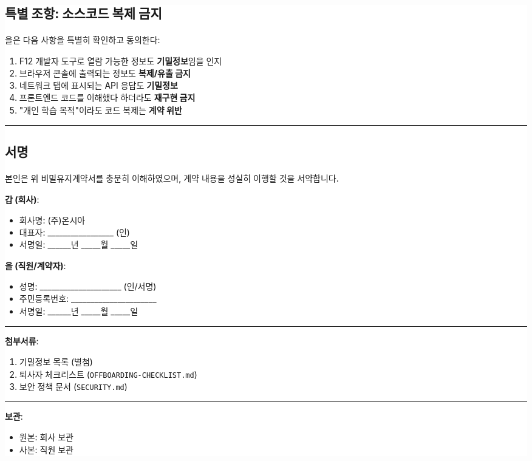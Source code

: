 
## 특별 조항: 소스코드 복제 금지

을은 다음 사항을 특별히 확인하고 동의한다:

1. F12 개발자 도구로 열람 가능한 정보도 **기밀정보**임을 인지
2. 브라우저 콘솔에 출력되는 정보도 **복제/유출 금지**
3. 네트워크 탭에 표시되는 API 응답도 **기밀정보**
4. 프론트엔드 코드를 이해했다 하더라도 **재구현 금지**
5. "개인 학습 목적"이라도 코드 복제는 **계약 위반**

---

## 서명

본인은 위 비밀유지계약서를 충분히 이해하였으며,
계약 내용을 성실히 이행할 것을 서약합니다.

**갑 (회사)**:
- 회사명: (주)온시아
- 대표자: _________________ (인)
- 서명일: ______년 _____월 _____일

**을 (직원/계약자)**:
- 성명: _____________________ (인/서명)
- 주민등록번호: ______________________
- 서명일: ______년 _____월 _____일

---

**첨부서류**:
1. 기밀정보 목록 (별첨)
2. 퇴사자 체크리스트 (`OFFBOARDING-CHECKLIST.md`)
3. 보안 정책 문서 (`SECURITY.md`)

---

**보관**:
- 원본: 회사 보관
- 사본: 직원 보관

